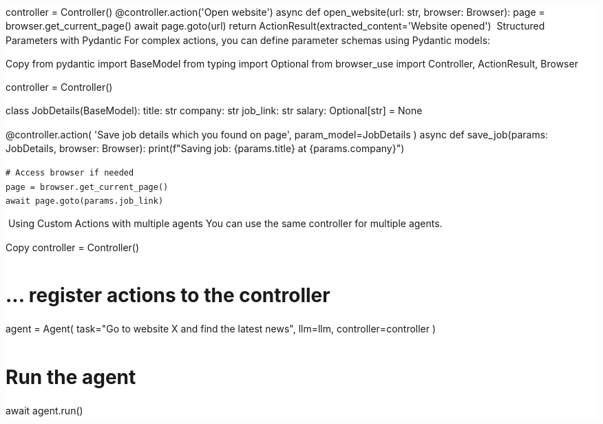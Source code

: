 controller = Controller()
@controller.action('Open website')
async def open_website(url: str, browser: Browser):
    page = browser.get_current_page()
    await page.goto(url)
    return ActionResult(extracted_content='Website opened')
​
Structured Parameters with Pydantic
For complex actions, you can define parameter schemas using Pydantic models:


Copy
from pydantic import BaseModel
from typing import Optional
from browser_use import Controller, ActionResult, Browser

controller = Controller()

class JobDetails(BaseModel):
    title: str
    company: str
    job_link: str
    salary: Optional[str] = None

@controller.action(
    'Save job details which you found on page',
    param_model=JobDetails
)
async def save_job(params: JobDetails, browser: Browser):
    print(f"Saving job: {params.title} at {params.company}")

    # Access browser if needed
    page = browser.get_current_page()
    await page.goto(params.job_link)
​
Using Custom Actions with multiple agents
You can use the same controller for multiple agents.


Copy
controller = Controller()

# ... register actions to the controller

agent = Agent(
    task="Go to website X and find the latest news",
    llm=llm,
    controller=controller
)

# Run the agent
await agent.run()
